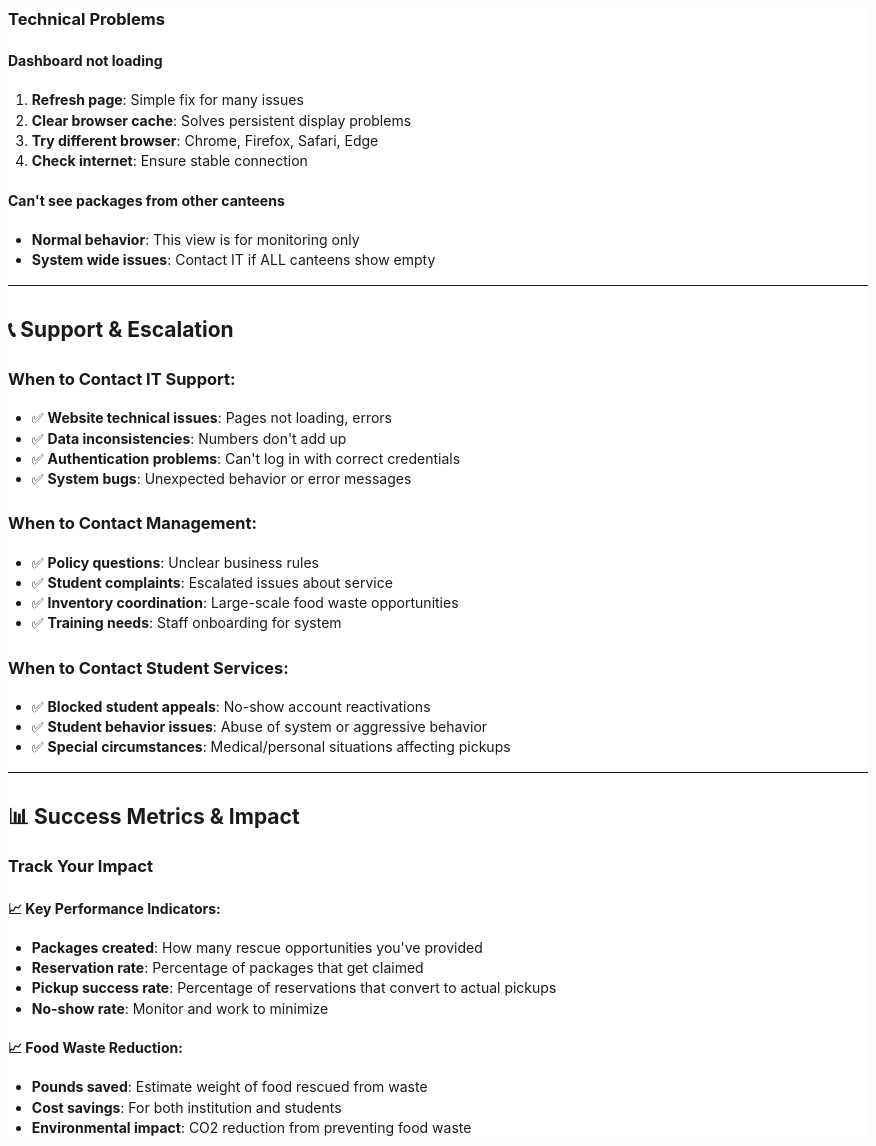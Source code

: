 ### Technical Problems

#### Dashboard not loading
1. **Refresh page**: Simple fix for many issues
2. **Clear browser cache**: Solves persistent display problems
3. **Try different browser**: Chrome, Firefox, Safari, Edge
4. **Check internet**: Ensure stable connection

#### Can't see packages from other canteens
- **Normal behavior**: This view is for monitoring only
- **System wide issues**: Contact IT if ALL canteens show empty

---

## 📞 Support & Escalation

### When to Contact IT Support:
- ✅ **Website technical issues**: Pages not loading, errors
- ✅ **Data inconsistencies**: Numbers don't add up
- ✅ **Authentication problems**: Can't log in with correct credentials
- ✅ **System bugs**: Unexpected behavior or error messages

### When to Contact Management:
- ✅ **Policy questions**: Unclear business rules
- ✅ **Student complaints**: Escalated issues about service
- ✅ **Inventory coordination**: Large-scale food waste opportunities
- ✅ **Training needs**: Staff onboarding for system

### When to Contact Student Services:
- ✅ **Blocked student appeals**: No-show account reactivations
- ✅ **Student behavior issues**: Abuse of system or aggressive behavior
- ✅ **Special circumstances**: Medical/personal situations affecting pickups

---

## 📊 Success Metrics & Impact

### Track Your Impact

#### 📈 Key Performance Indicators:
- **Packages created**: How many rescue opportunities you've provided
- **Reservation rate**: Percentage of packages that get claimed
- **Pickup success rate**: Percentage of reservations that convert to actual pickups
- **No-show rate**: Monitor and work to minimize

#### 📈 Food Waste Reduction:
- **Pounds saved**: Estimate weight of food rescued from waste
- **Cost savings**: For both institution and students
- **Environmental impact**: CO2 reduction from preventing food waste
